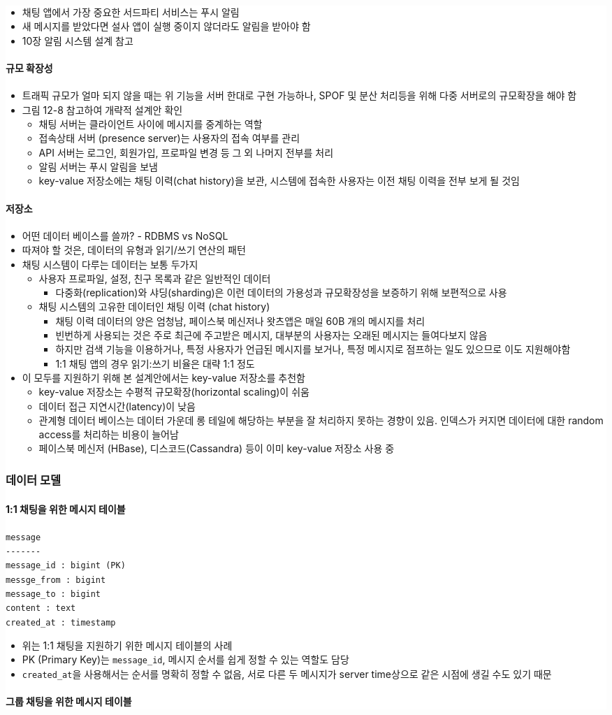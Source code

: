 - 채팅 앱에서 가장 중요한 서드파티 서비스는 푸시 알림
- 새 메시지를 받았다면 설사 앱이 실행 중이지 않더라도 알림을 받아야 함
- 10장 알림 시스템 설계 참고

#### 규모 확장성

- 트래픽 규모가 얼마 되지 않을 때는 위 기능을 서버 한대로 구현 가능하나, SPOF 및 분산 처리등을 위해 다중 서버로의 규모확장을 해야 함
- 그림 12-8 참고하여 개략적 설계안 확인
  - 채팅 서버는 클라이언트 사이에 메시지를 중계하는 역할
  - 접속상태 서버 (presence server)는 사용자의 접속 여부를 관리
  - API 서버는 로그인, 회원가입, 프로파일 변경 등 그 외 나머지 전부를 처리
  - 알림 서버는 푸시 알림을 보냄
  - key-value 저장소에는 채팅 이력(chat history)을 보관, 시스템에 접속한 사용자는 이전 채팅 이력을 전부 보게 될 것임

#### 저장소

- 어떤 데이터 베이스를 쓸까? - RDBMS vs NoSQL
- 따져야 할 것은, 데이터의 유형과 읽기/쓰기 연산의 패턴
- 채팅 시스템이 다루는 데이터는 보통 두가지
  - 사용자 프로파일, 설정, 친구 목록과 같은 일반적인 데이터
    - 다중화(replication)와 샤딩(sharding)은 이런 데이터의 가용성과 규모확장성을 보증하기 위해 보편적으로 사용
  - 채팅 시스템의 고유한 데이터인 채팅 이력 (chat history)
    - 채팅 이력 데이터의 양은 엄청남, 페이스북 메신저나 왓츠앱은 매일 60B 개의 메시지를 처리
    - 빈번하게 사용되는 것은 주로 최근에 주고받은 메시지, 대부분의 사용자는 오래된 메시지는 들여다보지 않음
    - 하지만 검색 기능을 이용하거나, 특정 사용자가 언급된 메시지를 보거나, 특정 메시지로 점프하는 일도 있으므로 이도 지원해야함
    - 1:1 채팅 앱의 경우 읽기:쓰기 비율은 대략 1:1 정도
- 이 모두를 지원하기 위해 본 설계안에서는 key-value 저장소를 추천함
  - key-value 저장소는 수평적 규모확장(horizontal scaling)이 쉬움
  - 데이터 접근 지연시간(latency)이 낮음
  - 관계형 데이터 베이스는 데이터 가운데 롱 테일에 해당하는 부분을 잘 처리하지 못하는 경향이 있음. 인덱스가 커지면 데이터에 대한 random access를 처리하는 비용이 늘어남
  - 페이스북 메신저 (HBase), 디스코드(Cassandra) 등이 이미 key-value 저장소 사용 중

### 데이터 모델

#### 1:1 채팅을 위한 메시지 테이블


```
message
-------
message_id : bigint (PK)
messge_from : bigint 
message_to : bigint
content : text
created_at : timestamp
```

- 위는 1:1 채팅을 지원하기 위한 메시지 테이블의 사례
- PK (Primary Key)는 `message_id`, 메시지 순서를 쉽게 정할 수 있는 역할도 담당
- `created_at`을 사용해서는 순서를 명확히 정할 수 없음, 서로 다른 두 메시지가 server time상으로 같은 시점에 생길 수도 있기 때문

#### 그룹 채팅을 위한 메시지 테이블
